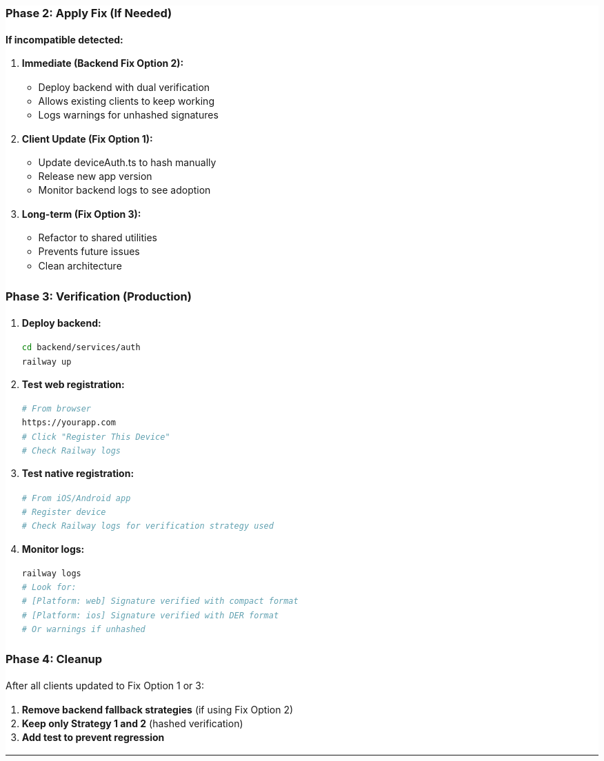 ### Phase 2: Apply Fix (If Needed)

**If incompatible detected:**

1. **Immediate (Backend Fix Option 2):**
   - Deploy backend with dual verification
   - Allows existing clients to keep working
   - Logs warnings for unhashed signatures

2. **Client Update (Fix Option 1):**
   - Update deviceAuth.ts to hash manually
   - Release new app version
   - Monitor backend logs to see adoption

3. **Long-term (Fix Option 3):**
   - Refactor to shared utilities
   - Prevents future issues
   - Clean architecture

### Phase 3: Verification (Production)

1. **Deploy backend:**
   ```bash
   cd backend/services/auth
   railway up
   ```

2. **Test web registration:**
   ```bash
   # From browser
   https://yourapp.com
   # Click "Register This Device"
   # Check Railway logs
   ```

3. **Test native registration:**
   ```bash
   # From iOS/Android app
   # Register device
   # Check Railway logs for verification strategy used
   ```

4. **Monitor logs:**
   ```bash
   railway logs
   # Look for:
   # [Platform: web] Signature verified with compact format
   # [Platform: ios] Signature verified with DER format
   # Or warnings if unhashed
   ```

### Phase 4: Cleanup

After all clients updated to Fix Option 1 or 3:

1. **Remove backend fallback strategies** (if using Fix Option 2)
2. **Keep only Strategy 1 and 2** (hashed verification)
3. **Add test to prevent regression**

---
